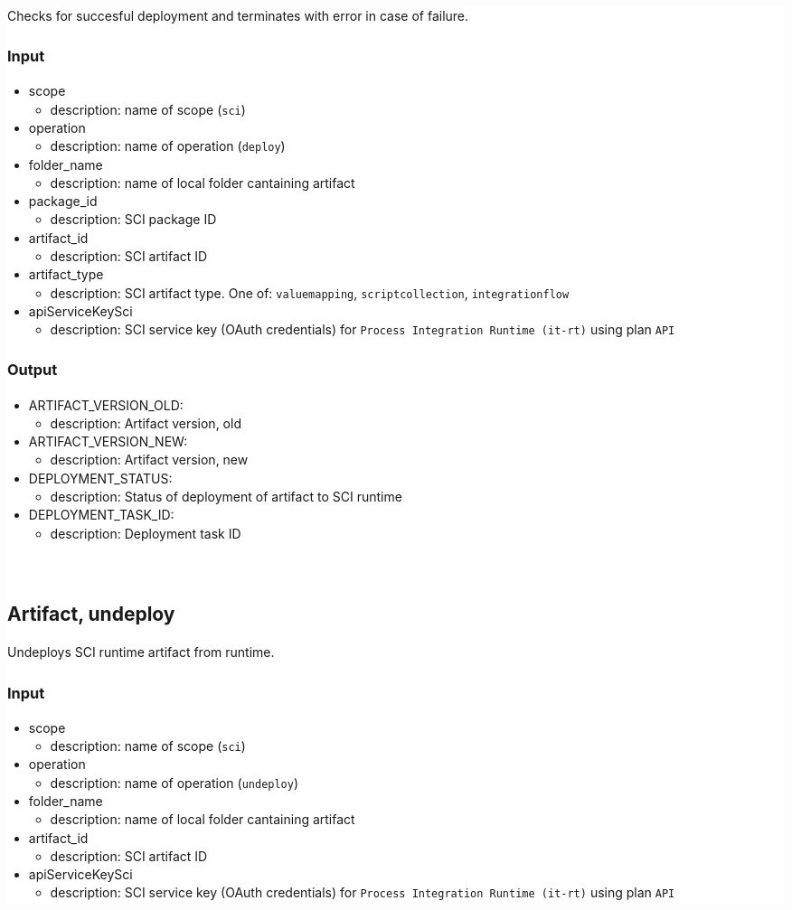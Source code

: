 Checks for succesful deployment and terminates with error in case of failure.

### Input

- scope
  - description: name of scope (`sci`)
- operation
  - description: name of operation (`deploy`)
- folder_name
  - description: name of local folder cantaining artifact
- package_id
  - description: SCI package ID
- artifact_id
  - description: SCI artifact ID
- artifact_type
  - description: SCI artifact type. One of: `valuemapping`, `scriptcollection`, `integrationflow`
- apiServiceKeySci
  - description: SCI service key (OAuth credentials) for `Process Integration Runtime (it-rt)` using plan `API`

### Output

- ARTIFACT_VERSION_OLD:
  - description: Artifact version, old
- ARTIFACT_VERSION_NEW:
  - description: Artifact version, new
- DEPLOYMENT_STATUS:
  - description: Status of deployment of artifact to SCI runtime
- DEPLOYMENT_TASK_ID:
  - description: Deployment task ID

<br>
<a name="artifact-undeploy"></a>

## Artifact, undeploy

Undeploys SCI runtime artifact from runtime.

### Input

- scope
  - description: name of scope (`sci`)
- operation
  - description: name of operation (`undeploy`)
- folder_name
  - description: name of local folder cantaining artifact
- artifact_id
  - description: SCI artifact ID
- apiServiceKeySci
  - description: SCI service key (OAuth credentials) for `Process Integration Runtime (it-rt)` using plan `API`
